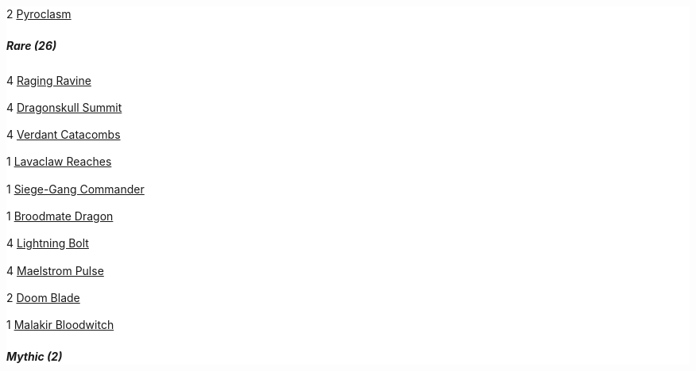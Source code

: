 
2
[Pyroclasm](https://gatherer.wizards.com/Pages/Search/Default.aspx?name=+%5BPyroclasm%5D)



##### Rare (26)



4
[Raging Ravine](https://gatherer.wizards.com/Pages/Search/Default.aspx?name=+%5BRaging%5D+%5BRavine%5D)


4
[Dragonskull Summit](https://gatherer.wizards.com/Pages/Search/Default.aspx?name=+%5BDragonskull%5D+%5BSummit%5D)


4
[Verdant Catacombs](https://gatherer.wizards.com/Pages/Search/Default.aspx?name=+%5BVerdant%5D+%5BCatacombs%5D)


1
[Lavaclaw Reaches](https://gatherer.wizards.com/Pages/Search/Default.aspx?name=+%5BLavaclaw%5D+%5BReaches%5D)


1
[Siege-Gang Commander](https://gatherer.wizards.com/Pages/Search/Default.aspx?name=+%5BSiege-Gang%5D+%5BCommander%5D)


1
[Broodmate Dragon](https://gatherer.wizards.com/Pages/Search/Default.aspx?name=+%5BBroodmate%5D+%5BDragon%5D)


4
[Lightning Bolt](https://gatherer.wizards.com/Pages/Search/Default.aspx?name=+%5BLightning%5D+%5BBolt%5D)


4
[Maelstrom Pulse](https://gatherer.wizards.com/Pages/Search/Default.aspx?name=+%5BMaelstrom%5D+%5BPulse%5D)


2
[Doom Blade](https://gatherer.wizards.com/Pages/Search/Default.aspx?name=+%5BDoom%5D+%5BBlade%5D)


1
[Malakir Bloodwitch](https://gatherer.wizards.com/Pages/Search/Default.aspx?name=+%5BMalakir%5D+%5BBloodwitch%5D)



##### Mythic (2)


